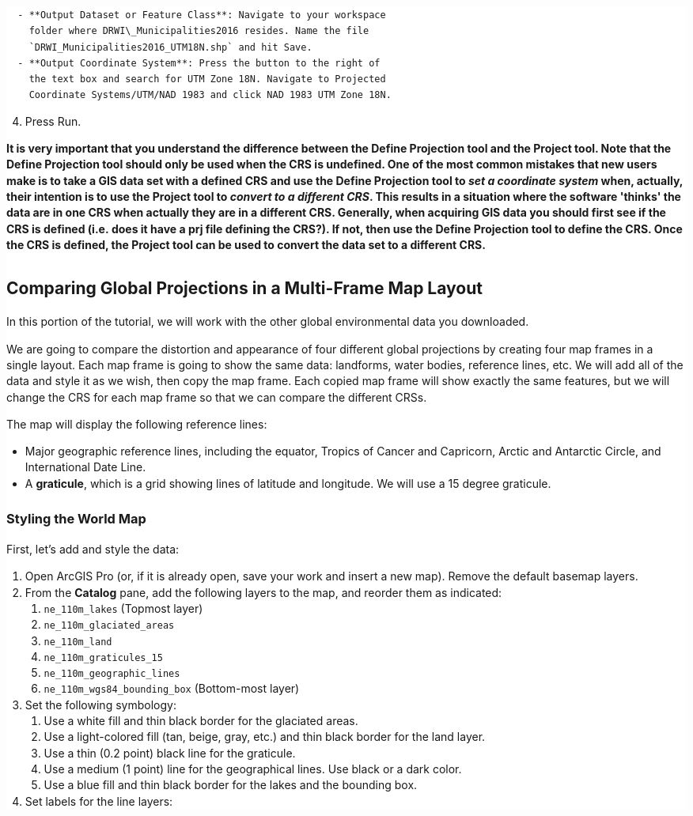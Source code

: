      - **Output Dataset or Feature Class**: Navigate to your workspace
        folder where DRWI\_Municipalities2016 resides. Name the file
        `DRWI_Municipalities2016_UTM18N.shp` and hit Save.
      - **Output Coordinate System**: Press the button to the right of
        the text box and search for UTM Zone 18N. Navigate to Projected
        Coordinate Systems/UTM/NAD 1983 and click NAD 1983 UTM Zone 18N.
4.  Press Run.

**It is very important that you understand the difference between the
Define Projection tool and the Project tool. Note that the Define
Projection tool should only be used when the CRS is undefined. One of
the most common mistakes that new users make is to take a GIS data set
with a defined CRS and use the Define Projection tool to *set a
coordinate system* when, actually, their intention is to use the Project
tool to *convert to a different CRS*. This results in a situation where
the software 'thinks' the data are in one CRS when actually they are in
a different CRS. Generally, when acquiring GIS data you should first see
if the CRS is defined (i.e. does it have a prj file
defining the CRS?). If not, then use the Define Projection tool to
define the CRS. Once the CRS is defined, the Project tool can be used to
convert the data set to a different CRS.**

## Comparing Global Projections in a Multi-Frame Map Layout

In this portion of the tutorial, we will work with the other global
environmental data you downloaded.

We are going to compare the distortion and appearance of four different
global projections by creating four map frames in a single layout. Each
map frame is going to show the same data: landforms, water bodies,
reference lines, etc. We will add all of the data and style it as we
wish, then copy the map frame. Each copied map frame will show exactly
the same features, but we will change the CRS for each map frame so
that we can compare the different CRSs.

The map will display the following reference lines:

  - Major geographic reference lines, including the equator, Tropics of
    Cancer and Capricorn, Arctic and Antarctic Circle, and International
    Date Line.
  - A **graticule**, which is a grid showing lines of latitude and
    longitude. We will use a 15 degree graticule.

### Styling the World Map

First, let’s add and style the data:

1.  Open ArcGIS Pro (or, if it is already open, save your work and insert a
    new map). Remove the default basemap layers.
2.  From the **Catalog** pane, add the following layers to the map, and reorder them as indicated:
    1.  `ne_110m_lakes` (Topmost layer)
    2.  `ne_110m_glaciated_areas`
    3.  `ne_110m_land`
    4.  `ne_110m_graticules_15`
    5.  `ne_110m_geographic_lines`
    6.  `ne_110m_wgs84_bounding_box` (Bottom-most layer)
3.  Set the following symbology:
    1.  Use a white fill and thin black border for the glaciated areas.
    2.  Use a light-colored fill (tan, beige, gray, etc.) and thin black
        border for the land layer.
    3.  Use a thin (0.2 point) black line for the graticule.
    4.  Use a medium (1 point) line for the geographical lines. Use
        black or a dark color.
    5.  Use a blue fill and thin black border for the lakes and the
        bounding box.
4.  Set labels for the line layers: